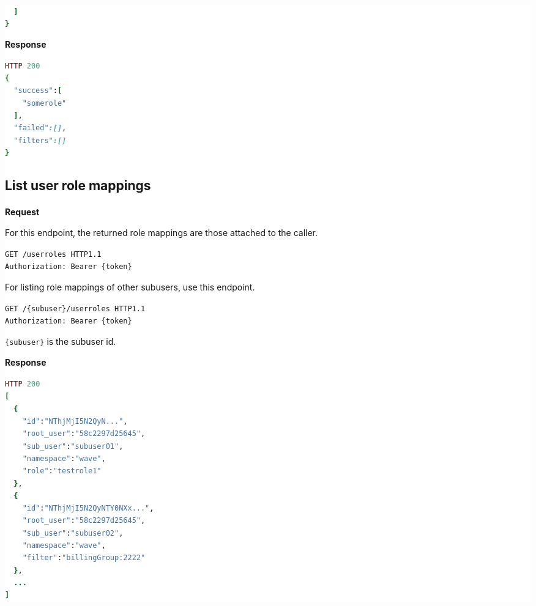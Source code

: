 ```ruby
  ]
}
```

**Response**

```ruby
HTTP 200
{
  "success":[
    "somerole"
  ],
  "failed":[],
  "filters":[]
}
```

## List user role mappings

**Request**

For this endpoint, the returned role mappings are those attached to the caller.

```http
GET /userroles HTTP1.1
Authorization: Bearer {token}
```

For listing role mappings of other subusers, use this endpoint.

```http
GET /{subuser}/userroles HTTP1.1
Authorization: Bearer {token}
```

`{subuser}` is the subuser id.

**Response**

```ruby
HTTP 200
[
  {
    "id":"NThjMjI5N2QyN...",
    "root_user":"58c2297d25645",
    "sub_user":"subuser01",
    "namespace":"wave",
    "role":"testrole1"
  },
  {
    "id":"NThjMjI5N2QyNTY0NXx...",
    "root_user":"58c2297d25645",
    "sub_user":"subuser02",
    "namespace":"wave",
    "filter":"billingGroup:2222"
  },
  ...
]
```
